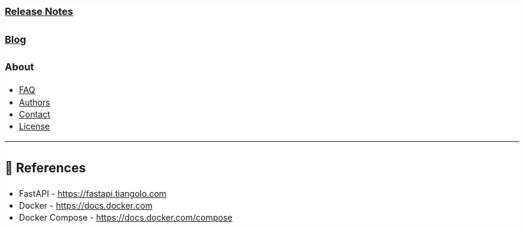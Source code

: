 ### [Release Notes](https://github.com/RedTeamSubnet/rest.dfp-proxy/blob/main/docs/pages/release-notes.md)

### [Blog](https://github.com/RedTeamSubnet/rest.dfp-proxy/blob/main/docs/pages/blog/index.md)

### About

- [FAQ](https://github.com/RedTeamSubnet/rest.dfp-proxy/blob/main/docs/pages/about/faq.md)
- [Authors](https://github.com/RedTeamSubnet/rest.dfp-proxy/blob/main/docs/pages/about/authors.md)
- [Contact](https://github.com/RedTeamSubnet/rest.dfp-proxy/blob/main/docs/pages/about/contact.md)
- [License](https://github.com/RedTeamSubnet/rest.dfp-proxy/blob/main/docs/pages/about/license.md)

---

## 📑 References

- FastAPI - <https://fastapi.tiangolo.com>
- Docker - <https://docs.docker.com>
- Docker Compose - <https://docs.docker.com/compose>
